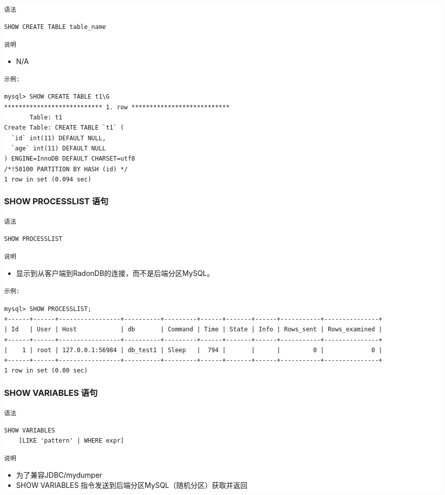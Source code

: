 `语法`
```
SHOW CREATE TABLE table_name
```

`说明`
* N/A

`示例: `
```
mysql> SHOW CREATE TABLE t1\G
*************************** 1. row ***************************
       Table: t1
Create Table: CREATE TABLE `t1` (
  `id` int(11) DEFAULT NULL,
  `age` int(11) DEFAULT NULL
) ENGINE=InnoDB DEFAULT CHARSET=utf8
/*!50100 PARTITION BY HASH (id) */
1 row in set (0.094 sec)
```

### SHOW PROCESSLIST 语句

`语法`
```
SHOW PROCESSLIST
```

`说明`
* 显示到从客户端到RadonDB的连接，而不是后端分区MySQL。

`示例: `
```
mysql> SHOW PROCESSLIST;
+------+------+-----------------+----------+---------+------+-------+------+-----------+---------------+
| Id   | User | Host            | db       | Command | Time | State | Info | Rows_sent | Rows_examined |
+------+------+-----------------+----------+---------+------+-------+------+-----------+---------------+
|    1 | root | 127.0.0.1:56984 | db_test1 | Sleep   |  794 |       |      |         0 |             0 |
+------+------+-----------------+----------+---------+------+-------+------+-----------+---------------+
1 row in set (0.00 sec)
```

### SHOW VARIABLES 语句

`语法`
```
SHOW VARIABLES
    [LIKE 'pattern' | WHERE expr]
```

`说明`
* 为了兼容JDBC/mydumper
* SHOW VARIABLES 指令发送到后端分区MySQL（随机分区）获取并返回

